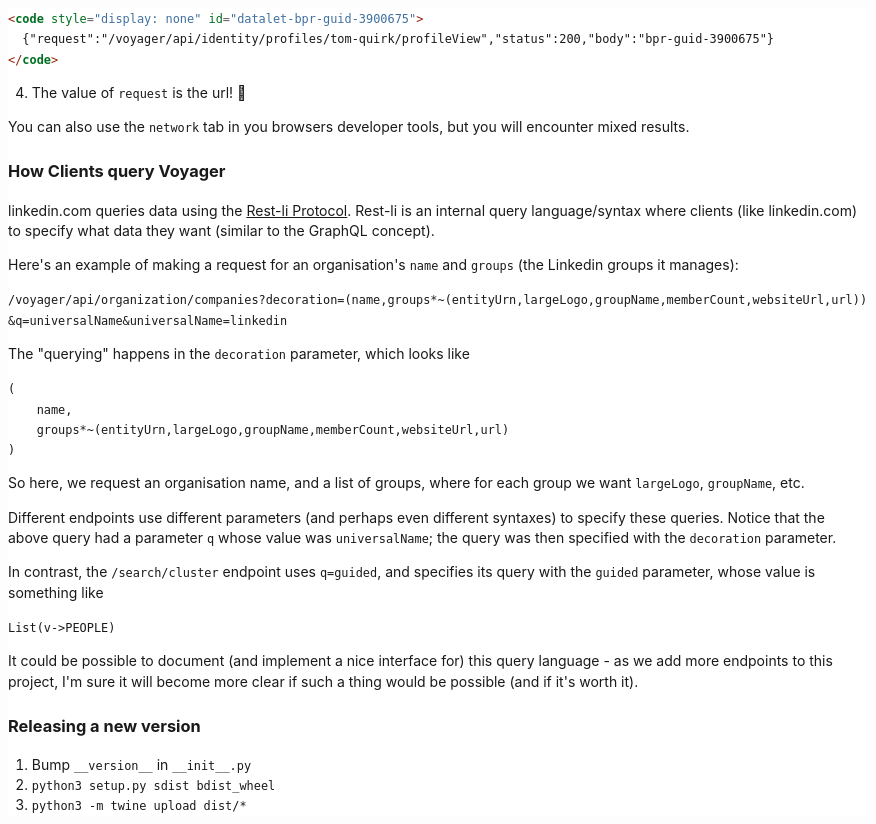    ```html
   <code style="display: none" id="datalet-bpr-guid-3900675">
     {"request":"/voyager/api/identity/profiles/tom-quirk/profileView","status":200,"body":"bpr-guid-3900675"}
   </code>
   ```

4. The value of `request` is the url! 🤘

You can also use the `network` tab in you browsers developer tools, but you will encounter mixed results.

### How Clients query Voyager

linkedin.com queries data using the [Rest-li Protocol](https://linkedin.github.io/rest.li/spec/protocol). Rest-li is an internal query language/syntax where clients (like linkedin.com) to specify what data they want (similar to the GraphQL concept).

Here's an example of making a request for an organisation's `name` and `groups` (the Linkedin groups it manages):

```text
/voyager/api/organization/companies?decoration=(name,groups*~(entityUrn,largeLogo,groupName,memberCount,websiteUrl,url))&q=universalName&universalName=linkedin
```

The "querying" happens in the `decoration` parameter, which looks like

```text
(
    name,
    groups*~(entityUrn,largeLogo,groupName,memberCount,websiteUrl,url)
)
```

So here, we request an organisation name, and a list of groups, where for each group we want `largeLogo`, `groupName`, etc.

Different endpoints use different parameters (and perhaps even different syntaxes) to specify these queries. Notice that the above query had a parameter `q` whose value was `universalName`; the query was then specified with the `decoration` parameter.

In contrast, the `/search/cluster` endpoint uses `q=guided`, and specifies its query with the `guided` parameter, whose value is something like

```text
List(v->PEOPLE)
```

It could be possible to document (and implement a nice interface for) this query language - as we add more endpoints to this project, I'm sure it will become more clear if such a thing would be possible (and if it's worth it).

### Releasing a new version

1. Bump `__version__` in `__init__.py`
1. `python3 setup.py sdist bdist_wheel`
1. `python3 -m twine upload dist/*`
